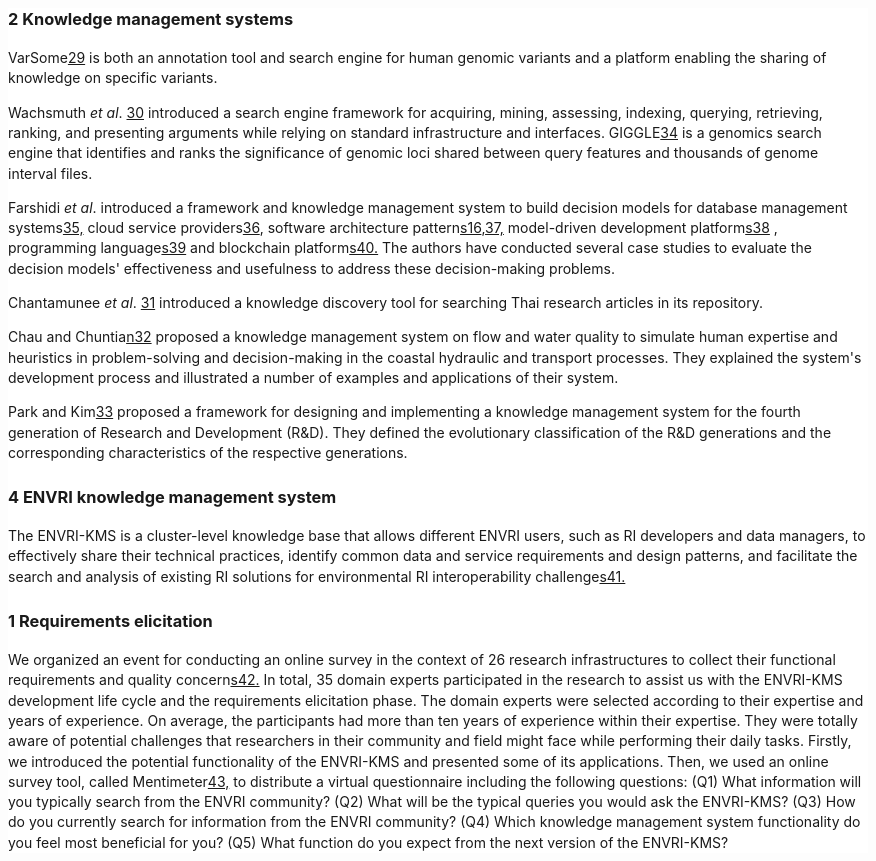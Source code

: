### 2 Knowledge management systems

VarSome[29](#page-20-0) is both an annotation tool and search engine for human genomic variants and a platform enabling the sharing of knowledge on specific variants.

Wachsmuth *et al*. [30](#page-20-0) introduced a search engine framework for acquiring, mining, assessing, indexing, querying, retrieving, ranking, and presenting arguments while relying on <span id="page-6-0"></span>standard infrastructure and interfaces. GIGGLE[34](#page-21-0) is a genomics search engine that identifies and ranks the significance of genomic loci shared between query features and thousands of genome interval files.

Farshidi *et al*. introduced a framework and knowledge management system to build decision models for database management systems[35,](#page-21-0) cloud service providers[36](#page-21-0), software architecture pattern[s16](#page-20-0),[37,](#page-21-0) model-driven development platform[s38](#page-21-0) , programming language[s39](#page-21-0) and blockchain platform[s40.](#page-21-0) The authors have conducted several case studies to evaluate the decision models' effectiveness and usefulness to address these decision-making problems.

Chantamunee *et al*. [31](#page-20-0) introduced a knowledge discovery tool for searching Thai research articles in its repository.

Chau and Chuntia[n32](#page-21-0) proposed a knowledge management system on flow and water quality to simulate human expertise and heuristics in problem-solving and decision-making in the coastal hydraulic and transport processes. They explained the system's development process and illustrated a number of examples and applications of their system.

Park and Kim[33](#page-21-0) proposed a framework for designing and implementing a knowledge management system for the fourth generation of Research and Development (R&D). They defined the evolutionary classification of the R&D generations and the corresponding characteristics of the respective generations.

### 4 ENVRI knowledge management system

The ENVRI-KMS is a cluster-level knowledge base that allows different ENVRI users, such as RI developers and data managers, to effectively share their technical practices, identify common data and service requirements and design patterns, and facilitate the search and analysis of existing RI solutions for environmental RI interoperability challenge[s41.](#page-21-0)

### 1 Requirements elicitation

We organized an event for conducting an online survey in the context of 26 research infrastructures to collect their functional requirements and quality concern[s42.](#page-21-0) In total, 35 domain experts participated in the research to assist us with the ENVRI-KMS development life cycle and the requirements elicitation phase. The domain experts were selected according to their expertise and years of experience. On average, the participants had more than ten years of experience within their expertise. They were totally aware of potential challenges that researchers in their community and field might face while performing their daily tasks. Firstly, we introduced the potential functionality of the ENVRI-KMS and presented some of its applications. Then, we used an online survey tool, called Mentimeter[43,](#page-21-0) to distribute a virtual questionnaire including the following questions: (Q1) What information will you typically search from the ENVRI community? (Q2) What will be the typical queries you would ask the ENVRI-KMS? (Q3) How do you currently search for information from the ENVRI community? (Q4) Which knowledge management system functionality do you feel most beneficial for you? (Q5) What function do you expect from the next version of the ENVRI-KMS?
